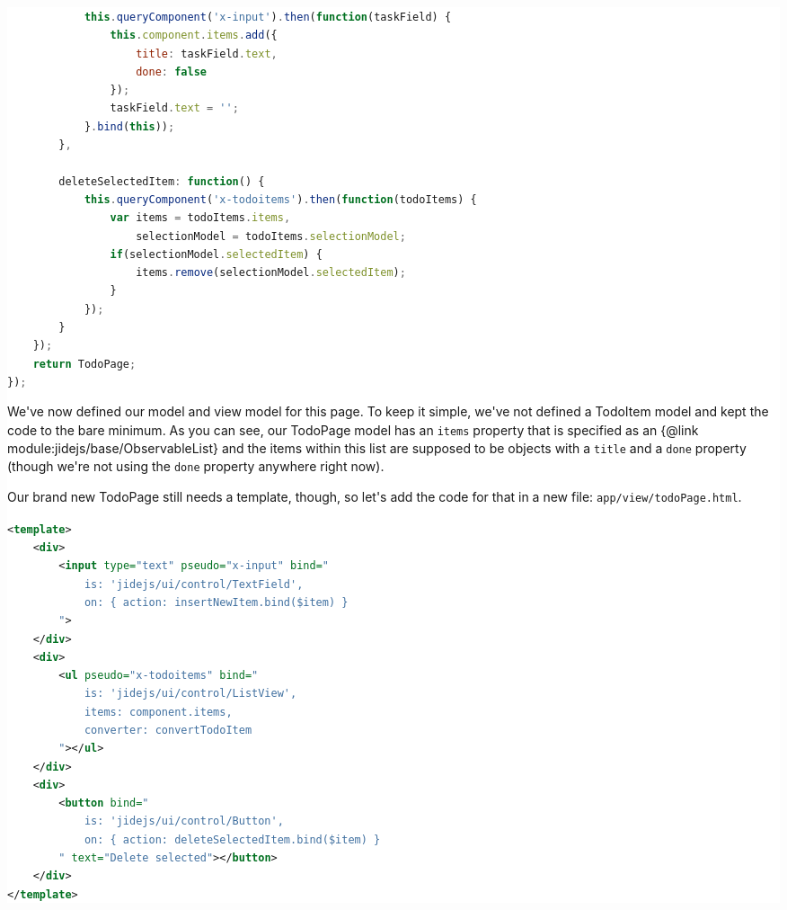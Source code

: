 ```javascript
            this.queryComponent('x-input').then(function(taskField) {
                this.component.items.add({
                    title: taskField.text,
                    done: false
                });
                taskField.text = '';
            }.bind(this));
        },

        deleteSelectedItem: function() {
            this.queryComponent('x-todoitems').then(function(todoItems) {
                var items = todoItems.items,
                    selectionModel = todoItems.selectionModel;
                if(selectionModel.selectedItem) {
                    items.remove(selectionModel.selectedItem);
                }
            });
        }
    });
    return TodoPage;
});
```

We've now defined our model and view model for this page. To keep it simple, we've not defined a TodoItem model and kept
the code to the bare minimum. As you can see, our TodoPage model has an `items` property that is specified as an
{@link module:jidejs/base/ObservableList} and the items within this list are supposed to be objects with a `title` and a
`done` property (though we're not using the `done` property anywhere right now).

Our brand new TodoPage still needs a template, though, so let's add the code for that in a new file: `app/view/todoPage.html`.

```xml
<template>
    <div>
        <input type="text" pseudo="x-input" bind="
            is: 'jidejs/ui/control/TextField',
            on: { action: insertNewItem.bind($item) }
        ">
    </div>
    <div>
        <ul pseudo="x-todoitems" bind="
            is: 'jidejs/ui/control/ListView',
            items: component.items,
            converter: convertTodoItem
        "></ul>
    </div>
    <div>
        <button bind="
            is: 'jidejs/ui/control/Button',
            on: { action: deleteSelectedItem.bind($item) }
        " text="Delete selected"></button>
    </div>
</template>
```
